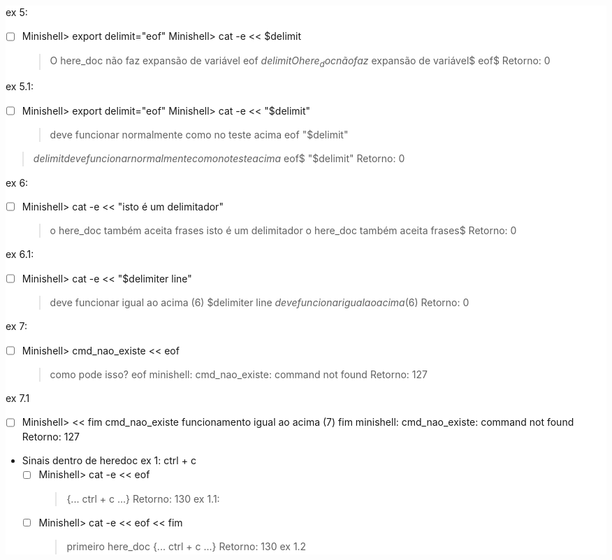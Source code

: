 ex 5:

- [ ] Minishell> export delimit="eof"
      Minishell> cat -e << $delimit
  > O here_doc não faz
  > expansão de variável
  > eof
  > $delimit
O here_doc não faz$
  > expansão de variável$
eof$
  > Retorno: 0

ex 5.1:

- [ ] Minishell> export delimit="eof"
      Minishell> cat -e << "$delimit"
  > deve funcionar normalmente como no teste acima
  > eof
  > "$delimit"
> $delimit
  > deve funcionar normalmente como no teste acima$
eof$
  > "$delimit"
  > Retorno: 0

ex 6:

- [ ] Minishell> cat -e << "isto é um delimitador"
  > o here_doc também aceita frases
  > isto é um delimitador
  > o here_doc também aceita frases$
  > Retorno: 0

ex 6.1:

- [ ] Minishell> cat -e << "$delimiter line"
  > deve funcionar igual ao acima (6)
  > $delimiter line
$deve funcionar igual ao acima (6)$
  > Retorno: 0

ex 7:

- [ ] Minishell> cmd_nao_existe << eof
  > como pode isso?
  > eof
  > minishell: cmd_nao_existe: command not found
  > Retorno: 127

ex 7.1

- [ ] Minishell> << fim cmd_nao_existe
      funcionamento igual ao acima (7)
      fim
      minishell: cmd_nao_existe: command not found
      Retorno: 127
- Sinais dentro de heredoc
  ex 1: ctrl + c
  - [ ] Minishell> cat -e << eof
    > {... ctrl + c ...}
    > Retorno: 130
    > ex 1.1:
  - [ ] Minishell> cat -e << eof << fim
    > primeiro here_doc
    > {... ctrl + c ...}
    > Retorno: 130
    > ex 1.2